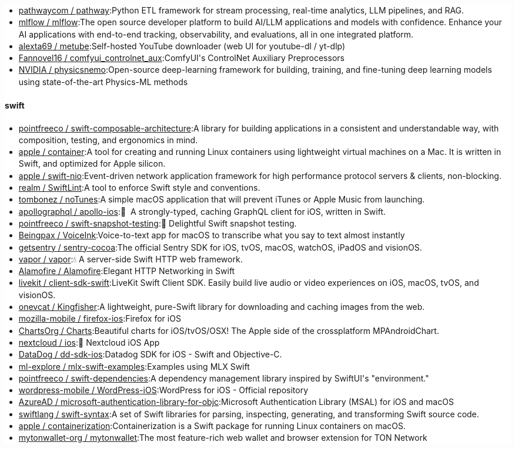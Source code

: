 * [pathwaycom / pathway](https://github.com/pathwaycom/pathway):Python ETL framework for stream processing, real-time analytics, LLM pipelines, and RAG.
* [mlflow / mlflow](https://github.com/mlflow/mlflow):The open source developer platform to build AI/LLM applications and models with confidence. Enhance your AI applications with end-to-end tracking, observability, and evaluations, all in one integrated platform.
* [alexta69 / metube](https://github.com/alexta69/metube):Self-hosted YouTube downloader (web UI for youtube-dl / yt-dlp)
* [Fannovel16 / comfyui_controlnet_aux](https://github.com/Fannovel16/comfyui_controlnet_aux):ComfyUI's ControlNet Auxiliary Preprocessors
* [NVIDIA / physicsnemo](https://github.com/NVIDIA/physicsnemo):Open-source deep-learning framework for building, training, and fine-tuning deep learning models using state-of-the-art Physics-ML methods

#### swift
* [pointfreeco / swift-composable-architecture](https://github.com/pointfreeco/swift-composable-architecture):A library for building applications in a consistent and understandable way, with composition, testing, and ergonomics in mind.
* [apple / container](https://github.com/apple/container):A tool for creating and running Linux containers using lightweight virtual machines on a Mac. It is written in Swift, and optimized for Apple silicon.
* [apple / swift-nio](https://github.com/apple/swift-nio):Event-driven network application framework for high performance protocol servers & clients, non-blocking.
* [realm / SwiftLint](https://github.com/realm/SwiftLint):A tool to enforce Swift style and conventions.
* [tombonez / noTunes](https://github.com/tombonez/noTunes):A simple macOS application that will prevent iTunes or Apple Music from launching.
* [apollographql / apollo-ios](https://github.com/apollographql/apollo-ios):📱  A strongly-typed, caching GraphQL client for iOS, written in Swift.
* [pointfreeco / swift-snapshot-testing](https://github.com/pointfreeco/swift-snapshot-testing):📸 Delightful Swift snapshot testing.
* [Beingpax / VoiceInk](https://github.com/Beingpax/VoiceInk):Voice-to-text app for macOS to transcribe what you say to text almost instantly
* [getsentry / sentry-cocoa](https://github.com/getsentry/sentry-cocoa):The official Sentry SDK for iOS, tvOS, macOS, watchOS, iPadOS and visionOS.
* [vapor / vapor](https://github.com/vapor/vapor):💧 A server-side Swift HTTP web framework.
* [Alamofire / Alamofire](https://github.com/Alamofire/Alamofire):Elegant HTTP Networking in Swift
* [livekit / client-sdk-swift](https://github.com/livekit/client-sdk-swift):LiveKit Swift Client SDK. Easily build live audio or video experiences on iOS, macOS, tvOS, and visionOS.
* [onevcat / Kingfisher](https://github.com/onevcat/Kingfisher):A lightweight, pure-Swift library for downloading and caching images from the web.
* [mozilla-mobile / firefox-ios](https://github.com/mozilla-mobile/firefox-ios):Firefox for iOS
* [ChartsOrg / Charts](https://github.com/ChartsOrg/Charts):Beautiful charts for iOS/tvOS/OSX! The Apple side of the crossplatform MPAndroidChart.
* [nextcloud / ios](https://github.com/nextcloud/ios):📱 Nextcloud iOS App
* [DataDog / dd-sdk-ios](https://github.com/DataDog/dd-sdk-ios):Datadog SDK for iOS - Swift and Objective-C.
* [ml-explore / mlx-swift-examples](https://github.com/ml-explore/mlx-swift-examples):Examples using MLX Swift
* [pointfreeco / swift-dependencies](https://github.com/pointfreeco/swift-dependencies):A dependency management library inspired by SwiftUI's "environment."
* [wordpress-mobile / WordPress-iOS](https://github.com/wordpress-mobile/WordPress-iOS):WordPress for iOS - Official repository
* [AzureAD / microsoft-authentication-library-for-objc](https://github.com/AzureAD/microsoft-authentication-library-for-objc):Microsoft Authentication Library (MSAL) for iOS and macOS
* [swiftlang / swift-syntax](https://github.com/swiftlang/swift-syntax):A set of Swift libraries for parsing, inspecting, generating, and transforming Swift source code.
* [apple / containerization](https://github.com/apple/containerization):Containerization is a Swift package for running Linux containers on macOS.
* [mytonwallet-org / mytonwallet](https://github.com/mytonwallet-org/mytonwallet):The most feature-rich web wallet and browser extension for TON Network
